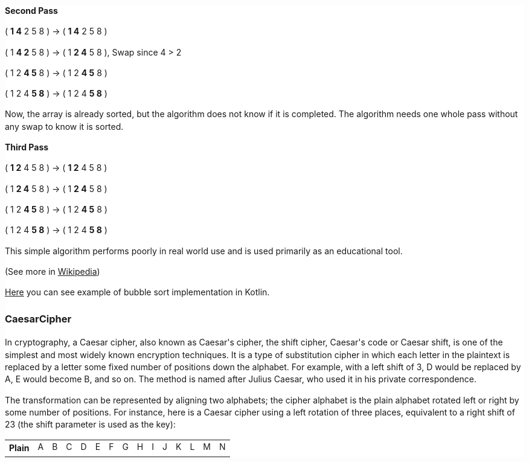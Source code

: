 **Second Pass**

( **1 4** 2 5 8 ) → ( **1 4** 2 5 8 )

( 1 **4 2** 5 8 ) → ( 1 **2 4** 5 8 ), Swap since 4 > 2

( 1 2 **4 5** 8 ) → ( 1 2 **4 5** 8 )

( 1 2 4 **5 8** ) → ( 1 2 4 **5 8** )

Now, the array is already sorted, but the algorithm does not know if it is completed. The algorithm needs one whole pass
without any swap to know it is sorted.

**Third Pass**

( **1 2** 4 5 8 ) → ( **1 2** 4 5 8 )

( 1 **2 4** 5 8 ) → ( 1 **2 4** 5 8 )

( 1 2 **4 5** 8 ) → ( 1 2 **4 5** 8 )

( 1 2 4 **5 8** ) → ( 1 2 4 **5 8** )

This simple algorithm performs poorly in real world use and is used primarily as an educational tool.

(See more
in [Wikipedia](https://en.wikipedia.org/wiki/Bubble_sort#:~:text=Bubble%20sort%2C%20sometimes%20referred%20to%20as%20sinking%20sort%2C,list%20is%20repeated%20until%20the%20list%20is%20sorted.))

[Here](src/main/kotlin/com/simpleprograms/BubbleSorter.kt) you can see example of bubble sort implementation in Kotlin.

### CaesarCipher

In cryptography, a Caesar cipher, also known as Caesar's cipher, the shift cipher, Caesar's code or Caesar shift, is one
of the simplest and most widely known encryption techniques. It is a type of substitution cipher in which each letter in
the plaintext is replaced by a letter some fixed number of positions down the alphabet. For example, with a left shift
of 3, D would be replaced by A, E would become B, and so on. The method is named after Julius Caesar, who used it in his
private correspondence.

The transformation can be represented by aligning two alphabets; the cipher alphabet is the plain alphabet rotated left
or right by some number of positions. For instance, here is a Caesar cipher using a left rotation of three places,
equivalent to a right shift of 23 (the shift parameter is used as the key):

<table>
<tbody>
<tr>
<th>Plain</th>
<td>A</td>
<td>B</td>
<td>C</td>
<td>D</td>
<td>E</td>
<td>F</td>
<td>G</td>
<td>H</td>
<td>I</td>
<td>J</td>
<td>K</td>
<td>L</td>
<td>M</td>
<td>N</td>